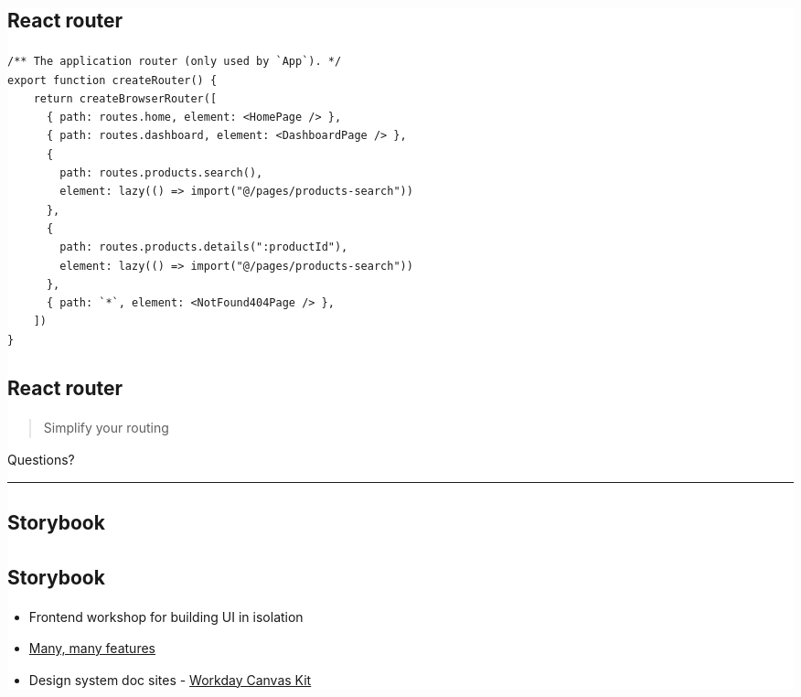 </section>

<section data-auto-animate>

## React router

```tsx
/** The application router (only used by `App`). */
export function createRouter() {
    return createBrowserRouter([
      { path: routes.home, element: <HomePage /> },
      { path: routes.dashboard, element: <DashboardPage /> },
      {
        path: routes.products.search(),
        element: lazy(() => import("@/pages/products-search")) 
      },
      { 
        path: routes.products.details(":productId"), 
        element: lazy(() => import("@/pages/products-search")) 
      },
      { path: `*`, element: <NotFound404Page /> },
    ])
}
```

</section>

<section data-auto-animate>

## React router

> Simplify your routing

<p class="questions fragment">Questions?</p>

</section>

---

<section data-auto-animate>

## Storybook

</section>

<section data-auto-animate>

## Storybook

- Frontend workshop for building UI in isolation

- [Many, many features](https://storybook.js.org)

- Design system doc sites - [Workday Canvas Kit](https://workday.github.io/canvas-kit/)
